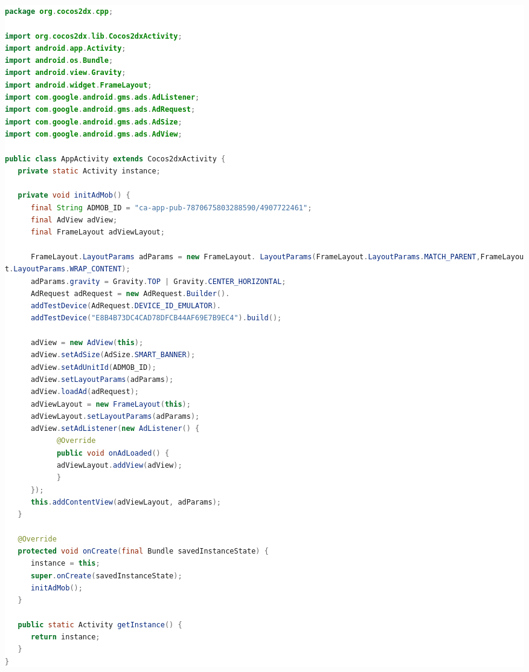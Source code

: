 ```java
package org.cocos2dx.cpp;

import org.cocos2dx.lib.Cocos2dxActivity;
import android.app.Activity;
import android.os.Bundle;
import android.view.Gravity;
import android.widget.FrameLayout;
import com.google.android.gms.ads.AdListener;
import com.google.android.gms.ads.AdRequest;
import com.google.android.gms.ads.AdSize;
import com.google.android.gms.ads.AdView;

public class AppActivity extends Cocos2dxActivity {
   private static Activity instance;

   private void initAdMob() {
      final String ADMOB_ID = "ca-app-pub-7870675803288590/4907722461";
      final AdView adView;
      final FrameLayout adViewLayout;

      FrameLayout.LayoutParams adParams = new FrameLayout. LayoutParams(FrameLayout.LayoutParams.MATCH_PARENT,FrameLayout.LayoutParams.WRAP_CONTENT);
      adParams.gravity = Gravity.TOP | Gravity.CENTER_HORIZONTAL;      
      AdRequest adRequest = new AdRequest.Builder().
      addTestDevice(AdRequest.DEVICE_ID_EMULATOR).
      addTestDevice("E8B4B73DC4CAD78DFCB44AF69E7B9EC4").build();

      adView = new AdView(this);
      adView.setAdSize(AdSize.SMART_BANNER);
      adView.setAdUnitId(ADMOB_ID);
      adView.setLayoutParams(adParams);
      adView.loadAd(adRequest);
      adViewLayout = new FrameLayout(this);
      adViewLayout.setLayoutParams(adParams);
      adView.setAdListener(new AdListener() {
            @Override
            public void onAdLoaded() {
            adViewLayout.addView(adView);
            }         
      });      
      this.addContentView(adViewLayout, adParams);
   }

   @Override
   protected void onCreate(final Bundle savedInstanceState) {
      instance = this;      
      super.onCreate(savedInstanceState);
      initAdMob();
   }

   public static Activity getInstance() {
      return instance;
   }
}
```
